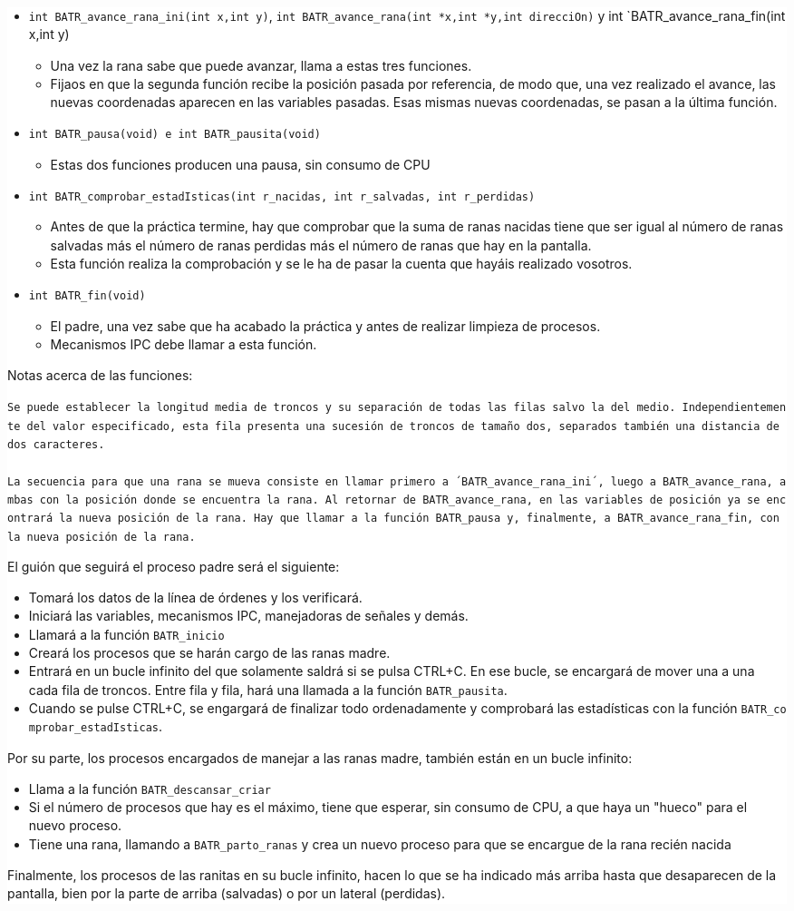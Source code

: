 - `int BATR_avance_rana_ini(int x,int y)`, `int BATR_avance_rana(int *x,int *y,int direcciOn)` y int `BATR_avance_rana_fin(int x,int y)
  - Una vez la rana sabe que puede avanzar, llama a estas tres funciones.
  - Fijaos en que la segunda función recibe la posición pasada por referencia, de modo que, una vez realizado el avance, las nuevas coordenadas aparecen en las variables pasadas. Esas mismas nuevas coordenadas, se pasan a la última función.

- `int BATR_pausa(void) e int BATR_pausita(void)`
  - Estas dos funciones producen una pausa, sin consumo de CPU

- `int BATR_comprobar_estadIsticas(int r_nacidas, int r_salvadas, int r_perdidas)`
  - Antes de que la práctica termine, hay que comprobar que la suma de ranas nacidas tiene que ser igual al número de ranas salvadas más el número de ranas perdidas más el número de ranas que hay en la pantalla.
  - Esta función realiza la comprobación y se le ha de pasar la cuenta que hayáis realizado vosotros.

- `int BATR_fin(void)`
  - El padre, una vez sabe que ha acabado la práctica y antes de realizar limpieza de procesos.
  - Mecanismos IPC debe llamar a esta función.



Notas acerca de las funciones:

```
Se puede establecer la longitud media de troncos y su separación de todas las filas salvo la del medio. Independientemente del valor especificado, esta fila presenta una sucesión de troncos de tamaño dos, separados también una distancia de dos caracteres.

La secuencia para que una rana se mueva consiste en llamar primero a ´BATR_avance_rana_ini´, luego a BATR_avance_rana, ambas con la posición donde se encuentra la rana. Al retornar de BATR_avance_rana, en las variables de posición ya se encontrará la nueva posición de la rana. Hay que llamar a la función BATR_pausa y, finalmente, a BATR_avance_rana_fin, con la nueva posición de la rana.
```

El guión que seguirá el proceso padre será el siguiente:

- Tomará los datos de la línea de órdenes y los verificará.
- Iniciará las variables, mecanismos IPC, manejadoras de señales y demás.
- Llamará a la función `BATR_inicio`
- Creará los procesos que se harán cargo de las ranas madre.
- Entrará en un bucle infinito del que solamente saldrá si se pulsa CTRL+C. En ese bucle, se encargará de mover una a una cada fila de troncos. Entre fila y fila, hará una llamada a la función `BATR_pausita`.
- Cuando se pulse CTRL+C, se engargará de finalizar todo ordenadamente y comprobará las estadísticas con la función `BATR_comprobar_estadIsticas`.

Por su parte, los procesos encargados de manejar a las ranas madre, también están en un bucle infinito:
- Llama a la función `BATR_descansar_criar`
- Si el número de procesos que hay es el máximo, tiene que esperar, sin consumo de CPU, a que haya un "hueco" para el nuevo proceso.
- Tiene una rana, llamando a `BATR_parto_ranas` y crea un nuevo proceso para que se encargue de la rana recién nacida

Finalmente, los procesos de las ranitas en su bucle infinito, hacen lo que se ha indicado más arriba hasta que desaparecen de la pantalla, bien por la parte de arriba (salvadas) o por un lateral (perdidas).
